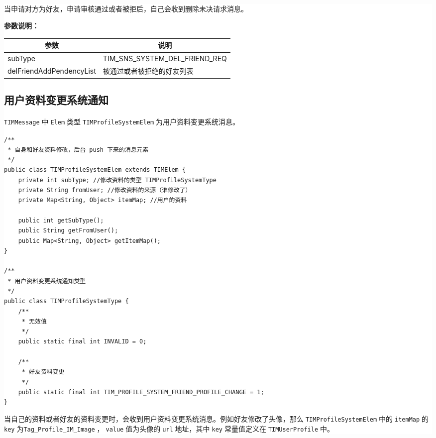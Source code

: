 当申请对方为好友，申请审核通过或者被拒后，自己会收到删除未决请求消息。

**参数说明：**

参数 | 说明
--- | ---
subType | TIM_SNS_SYSTEM_DEL_FRIEND_REQ 
delFriendAddPendencyList | 被通过或者被拒绝的好友列表

## 用户资料变更系统通知

`TIMMessage` 中 `Elem` 类型 `TIMProfileSystemElem` 为用户资料变更系统消息。

```
/**
 * 自身和好友资料修改，后台 push 下来的消息元素
 */
public class TIMProfileSystemElem extends TIMElem {
    private int subType; //修改资料的类型 TIMProfileSystemType
    private String fromUser; //修改资料的来源（谁修改了）
    private Map<String, Object> itemMap; //用户的资料
  
    public int getSubType();
    public String getFromUser();
    public Map<String, Object> getItemMap();
}

/**
 * 用户资料变更系统通知类型
 */
public class TIMProfileSystemType {
    /**
     * 无效值
     */
    public static final int INVALID = 0;
    
    /**
     * 好友资料变更
     */
    public static final int TIM_PROFILE_SYSTEM_FRIEND_PROFILE_CHANGE = 1;
}

```

当自己的资料或者好友的资料变更时，会收到用户资料变更系统消息。例如好友修改了头像，那么 `TIMProfileSystemElem` 中的 `itemMap` 的 `key` 为`Tag_Profile_IM_Image` ， `value` 值为头像的 `url` 地址，其中 `key` 常量值定义在 `TIMUserProfile` 中。



